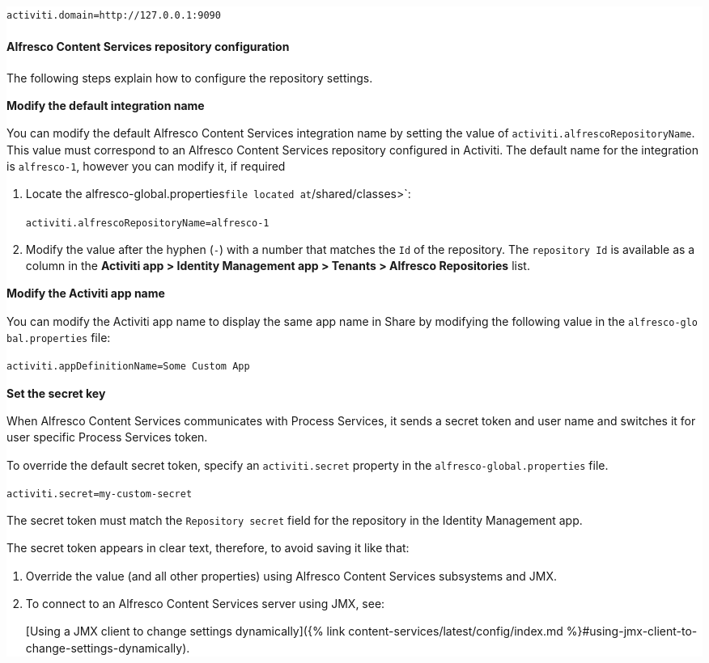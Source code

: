 ```text
activiti.domain=http://127.0.0.1:9090
```

#### Alfresco Content Services repository configuration

The following steps explain how to configure the repository settings.

**Modify the default integration name**

You can modify the default Alfresco Content Services integration name by setting the value of 
`activiti.alfrescoRepositoryName`. This value must correspond to an Alfresco Content Services repository 
configured in Activiti. The default name for the integration is `alfresco-1`, however you can modify it, if required

1. Locate the alfresco-global.properties` file located at `<alfresco-tomcat>/shared/classes>`:

    ```text
    activiti.alfrescoRepositoryName=alfresco-1
    ```

2. Modify the value after the hyphen (`-`) with a number that matches the `Id` of the repository. The `repository Id` is available as a column in the **Activiti app > Identity Management app > Tenants > Alfresco Repositories** list.

**Modify the Activiti app name**

You can modify the Activiti app name to display the same app name in Share by modifying the following value in the `alfresco-global.properties` file:

```text
activiti.appDefinitionName=Some Custom App
```

**Set the secret key**

When Alfresco Content Services communicates with Process Services, it sends a secret token and user name and switches 
it for user specific Process Services token.

To override the default secret token, specify an `activiti.secret` property in the `alfresco-global.properties` file.

```text
activiti.secret=my-custom-secret
```

The secret token must match the `Repository secret` field for the repository in the Identity Management app.

The secret token appears in clear text, therefore, to avoid saving it like that:

1. Override the value (and all other properties) using Alfresco Content Services subsystems and JMX.
2. To connect to an Alfresco Content Services server using JMX, see:

    [Using a JMX client to change settings dynamically]({% link content-services/latest/config/index.md %}#using-jmx-client-to-change-settings-dynamically).
